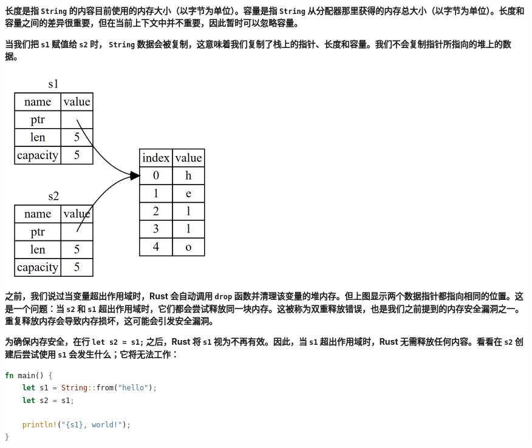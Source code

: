 

**长度是指 `String` 的内容目前使用的内存大小（以字节为单位）。容量是指 `String` 从分配器那里获得的内存总大小（以字节为单位）。长度和容量之间的差异很重要，但在当前上下文中并不重要，因此暂时可以忽略容量。**

**当我们把 `s1` 赋值给 `s2` 时， `String` 数据会被复制，这意味着我们复制了栈上的指针、长度和容量。我们不会复制指针所指向的堆上的数据。**

<img src="./Self%20Teach%20Rust.assets/image-20250811015010434.png" alt="image-20250811015010434" style="zoom:50%;" />



**之前，我们说过当变量超出作用域时，Rust 会自动调用 `drop` 函数并清理该变量的堆内存。但上图显示两个数据指针都指向相同的位置。这是一个问题：当 `s2` 和 `s1` 超出作用域时，它们都会尝试释放同一块内存。这被称为双重释放错误，也是我们之前提到的内存安全漏洞之一。重复释放内存会导致内存损坏，这可能会引发安全漏洞。**

**为确保内存安全，在行 `let s2 = s1;` 之后，Rust 将 `s1` 视为不再有效。因此，当 `s1` 超出作用域时，Rust 无需释放任何内容。看看在 `s2` 创建后尝试使用 `s1` 会发生什么；它将无法工作：**

```rust
fn main() {
    let s1 = String::from("hello");
    let s2 = s1;

    println!("{s1}, world!");
}
```
